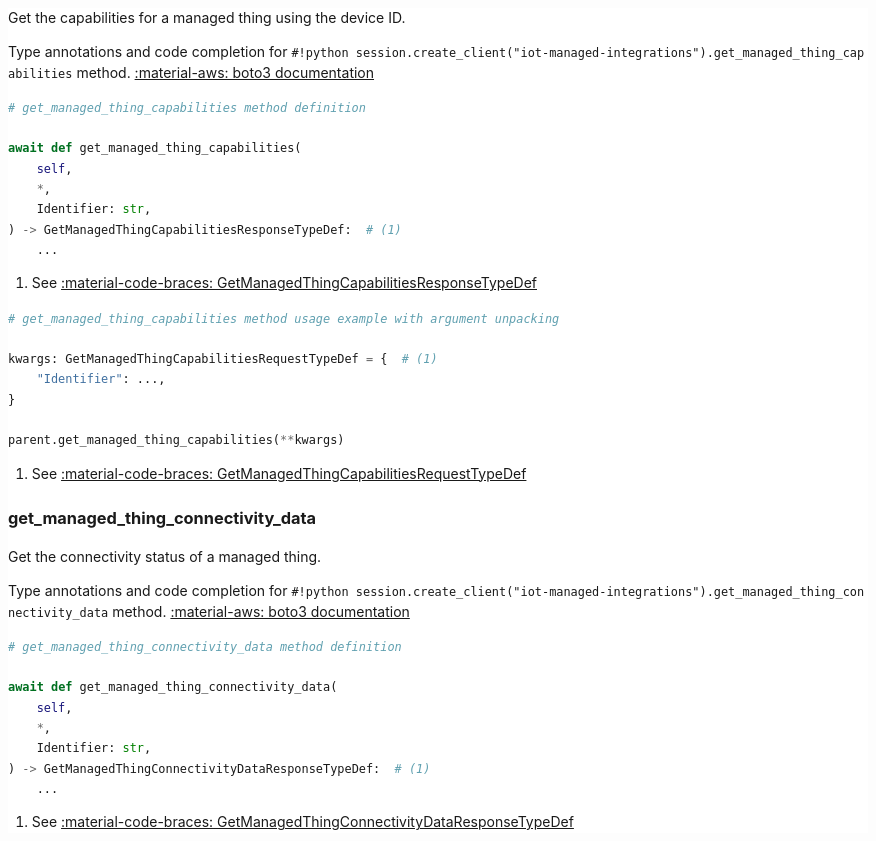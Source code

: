 Get the capabilities for a managed thing using the device ID.

Type annotations and code completion for `#!python session.create_client("iot-managed-integrations").get_managed_thing_capabilities` method.
[:material-aws: boto3 documentation](https://boto3.amazonaws.com/v1/documentation/api/latest/reference/services/iot-managed-integrations/client/get_managed_thing_capabilities.html)

```python
# get_managed_thing_capabilities method definition

await def get_managed_thing_capabilities(
    self,
    *,
    Identifier: str,
) -> GetManagedThingCapabilitiesResponseTypeDef:  # (1)
    ...
```

1. See [:material-code-braces: GetManagedThingCapabilitiesResponseTypeDef](./type_defs.md#getmanagedthingcapabilitiesresponsetypedef)


```python
# get_managed_thing_capabilities method usage example with argument unpacking

kwargs: GetManagedThingCapabilitiesRequestTypeDef = {  # (1)
    "Identifier": ...,
}

parent.get_managed_thing_capabilities(**kwargs)
```

1. See [:material-code-braces: GetManagedThingCapabilitiesRequestTypeDef](./type_defs.md#getmanagedthingcapabilitiesrequesttypedef)

### get\_managed\_thing\_connectivity\_data

Get the connectivity status of a managed thing.

Type annotations and code completion for `#!python session.create_client("iot-managed-integrations").get_managed_thing_connectivity_data` method.
[:material-aws: boto3 documentation](https://boto3.amazonaws.com/v1/documentation/api/latest/reference/services/iot-managed-integrations/client/get_managed_thing_connectivity_data.html)

```python
# get_managed_thing_connectivity_data method definition

await def get_managed_thing_connectivity_data(
    self,
    *,
    Identifier: str,
) -> GetManagedThingConnectivityDataResponseTypeDef:  # (1)
    ...
```

1. See [:material-code-braces: GetManagedThingConnectivityDataResponseTypeDef](./type_defs.md#getmanagedthingconnectivitydataresponsetypedef)
